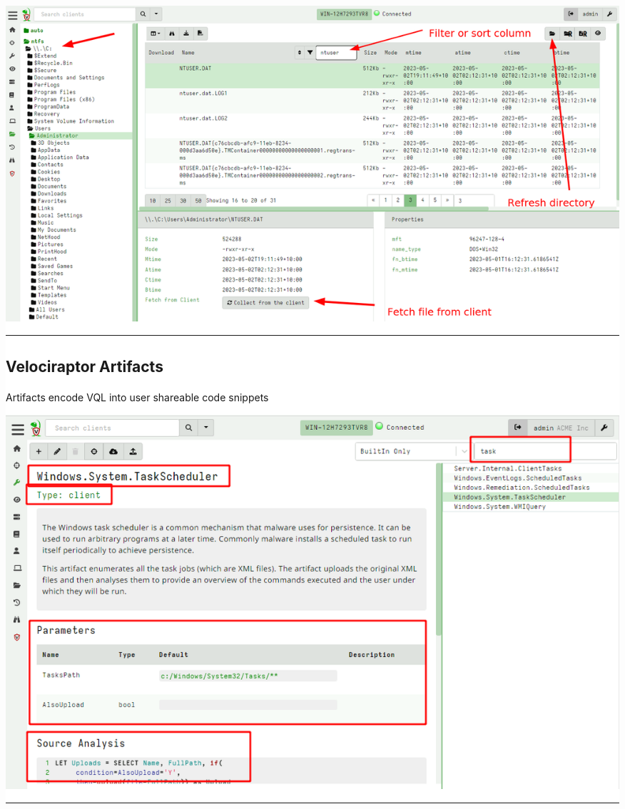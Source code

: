 ![](/modules/gui_tour/vfs_view.png)

---


## Velociraptor Artifacts

Artifacts encode VQL into user shareable code snippets

![](/modules/artifacts_introduction/artifacts.png)

---